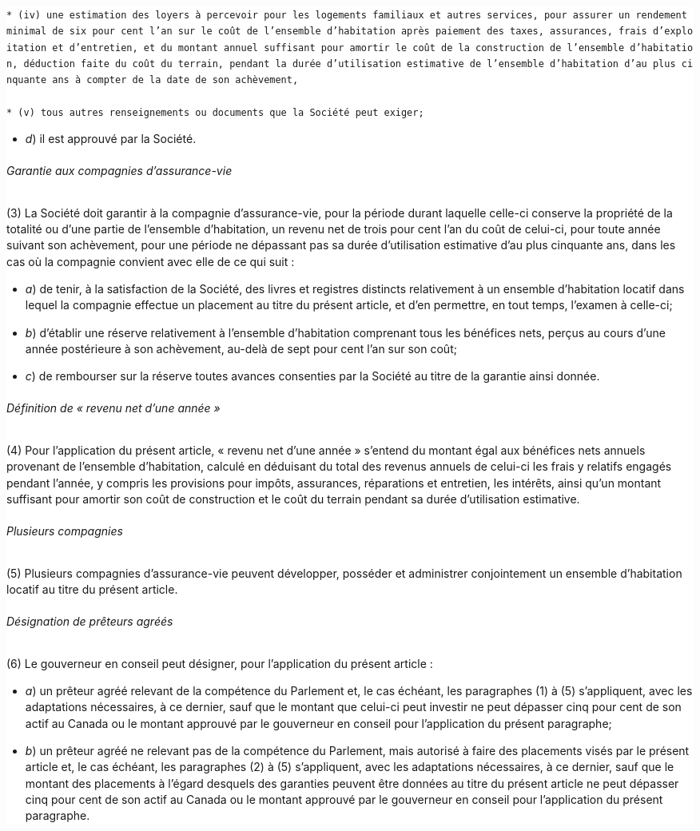     * (iv) une estimation des loyers à percevoir pour les logements familiaux et autres services, pour assurer un rendement minimal de six pour cent l’an sur le coût de l’ensemble d’habitation après paiement des taxes, assurances, frais d’exploitation et d’entretien, et du montant annuel suffisant pour amortir le coût de la construction de l’ensemble d’habitation, déduction faite du coût du terrain, pendant la durée d’utilisation estimative de l’ensemble d’habitation d’au plus cinquante ans à compter de la date de son achèvement,

    * (v) tous autres renseignements ou documents que la Société peut exiger;

  * _d_) il est approuvé par la Société.

###### Garantie aux compagnies d’assurance-vie

(3) La Société doit garantir à la compagnie d’assurance-vie, pour la période durant laquelle celle-ci conserve la propriété de la totalité ou d’une partie de l’ensemble d’habitation, un revenu net de trois pour cent l’an du coût de celui-ci, pour toute année suivant son achèvement, pour une période ne dépassant pas sa durée d’utilisation estimative d’au plus cinquante ans, dans les cas où la compagnie convient avec elle de ce qui suit :

  * _a_) de tenir, à la satisfaction de la Société, des livres et registres distincts relativement à un ensemble d’habitation locatif dans lequel la compagnie effectue un placement au titre du présent article, et d’en permettre, en tout temps, l’examen à celle-ci;

  * _b_) d’établir une réserve relativement à l’ensemble d’habitation comprenant tous les bénéfices nets, perçus au cours d’une année postérieure à son achèvement, au-delà de sept pour cent l’an sur son coût;

  * _c_) de rembourser sur la réserve toutes avances consenties par la Société au titre de la garantie ainsi donnée.

###### Définition de « revenu net d’une année »

(4) Pour l’application du présent article, « revenu net d’une année » s’entend du montant égal aux bénéfices nets annuels provenant de l’ensemble d’habitation, calculé en déduisant du total des revenus annuels de celui-ci les frais y relatifs engagés pendant l’année, y compris les provisions pour impôts, assurances, réparations et entretien, les intérêts, ainsi qu’un montant suffisant pour amortir son coût de construction et le coût du terrain pendant sa durée d’utilisation estimative.

###### Plusieurs compagnies

(5) Plusieurs compagnies d’assurance-vie peuvent développer, posséder et administrer conjointement un ensemble d’habitation locatif au titre du présent article.

###### Désignation de prêteurs agréés

(6) Le gouverneur en conseil peut désigner, pour l’application du présent article :

  * _a_) un prêteur agréé relevant de la compétence du Parlement et, le cas échéant, les paragraphes (1) à (5) s’appliquent, avec les adaptations nécessaires, à ce dernier, sauf que le montant que celui-ci peut investir ne peut dépasser cinq pour cent de son actif au Canada ou le montant approuvé par le gouverneur en conseil pour l’application du présent paragraphe;

  * _b_) un prêteur agréé ne relevant pas de la compétence du Parlement, mais autorisé à faire des placements visés par le présent article et, le cas échéant, les paragraphes (2) à (5) s’appliquent, avec les adaptations nécessaires, à ce dernier, sauf que le montant des placements à l’égard desquels des garanties peuvent être données au titre du présent article ne peut dépasser cinq pour cent de son actif au Canada ou le montant approuvé par le gouverneur en conseil pour l’application du présent paragraphe.
